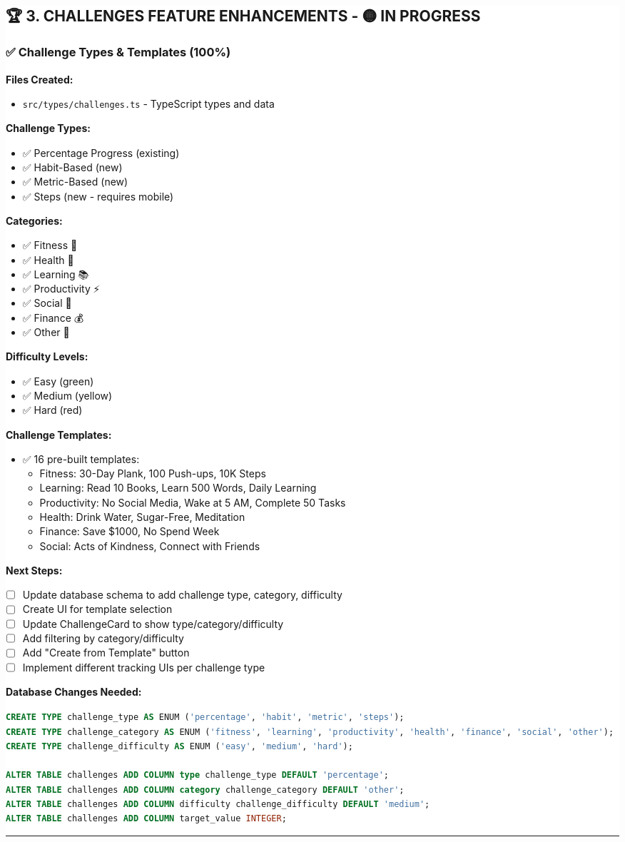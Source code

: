 
## 🏆 3. CHALLENGES FEATURE ENHANCEMENTS - 🟡 IN PROGRESS

### ✅ Challenge Types & Templates (100%)
**Files Created:**
- `src/types/challenges.ts` - TypeScript types and data

**Challenge Types:**
- ✅ Percentage Progress (existing)
- ✅ Habit-Based (new)
- ✅ Metric-Based (new)
- ✅ Steps (new - requires mobile)

**Categories:**
- ✅ Fitness 💪
- ✅ Health 🏥
- ✅ Learning 📚
- ✅ Productivity ⚡
- ✅ Social 👥
- ✅ Finance 💰
- ✅ Other 🎯

**Difficulty Levels:**
- ✅ Easy (green)
- ✅ Medium (yellow)
- ✅ Hard (red)

**Challenge Templates:**
- ✅ 16 pre-built templates:
  - Fitness: 30-Day Plank, 100 Push-ups, 10K Steps
  - Learning: Read 10 Books, Learn 500 Words, Daily Learning
  - Productivity: No Social Media, Wake at 5 AM, Complete 50 Tasks
  - Health: Drink Water, Sugar-Free, Meditation
  - Finance: Save $1000, No Spend Week
  - Social: Acts of Kindness, Connect with Friends

**Next Steps:**
- [ ] Update database schema to add challenge type, category, difficulty
- [ ] Create UI for template selection
- [ ] Update ChallengeCard to show type/category/difficulty
- [ ] Add filtering by category/difficulty
- [ ] Add "Create from Template" button
- [ ] Implement different tracking UIs per challenge type

**Database Changes Needed:**
```sql
CREATE TYPE challenge_type AS ENUM ('percentage', 'habit', 'metric', 'steps');
CREATE TYPE challenge_category AS ENUM ('fitness', 'learning', 'productivity', 'health', 'finance', 'social', 'other');
CREATE TYPE challenge_difficulty AS ENUM ('easy', 'medium', 'hard');

ALTER TABLE challenges ADD COLUMN type challenge_type DEFAULT 'percentage';
ALTER TABLE challenges ADD COLUMN category challenge_category DEFAULT 'other';
ALTER TABLE challenges ADD COLUMN difficulty challenge_difficulty DEFAULT 'medium';
ALTER TABLE challenges ADD COLUMN target_value INTEGER;
```

---